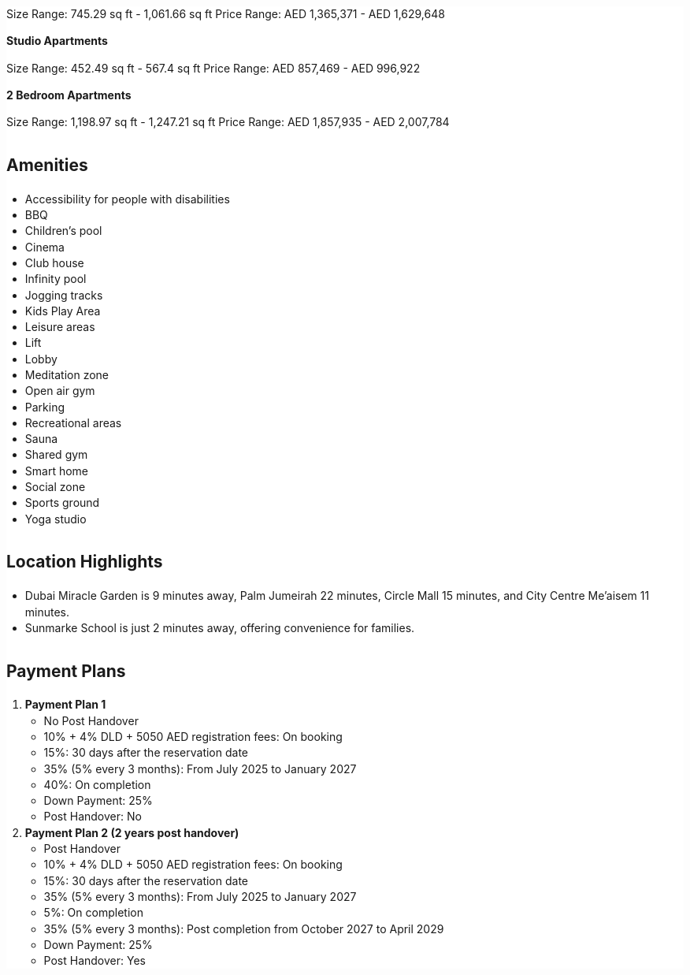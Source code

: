 Size Range: 745.29 sq ft - 1,061.66 sq ft
Price Range: AED 1,365,371 - AED 1,629,648

**Studio Apartments**

Size Range: 452.49 sq ft - 567.4 sq ft
Price Range: AED 857,469 - AED 996,922

**2 Bedroom Apartments**

Size Range: 1,198.97 sq ft - 1,247.21 sq ft
Price Range: AED 1,857,935 - AED 2,007,784

## Amenities
- Accessibility for people with disabilities
- BBQ
- Children’s pool
- Cinema
- Club house
- Infinity pool
- Jogging tracks
- Kids Play Area
- Leisure areas
- Lift
- Lobby
- Meditation zone
- Open air gym
- Parking
- Recreational areas
- Sauna
- Shared gym
- Smart home
- Social zone
- Sports ground
- Yoga studio

## Location Highlights
- Dubai Miracle Garden is 9 minutes away, Palm Jumeirah 22 minutes, Circle Mall 15 minutes, and City Centre Me’aisem 11 minutes.
- Sunmarke School is just 2 minutes away, offering convenience for families.

## Payment Plans
1. **Payment Plan 1**
   - No Post Handover
   - 10% + 4% DLD + 5050 AED registration fees: On booking
   - 15%: 30 days after the reservation date
   - 35% (5% every 3 months): From July 2025 to January 2027
   - 40%: On completion
   - Down Payment: 25%
   - Post Handover: No
2. **Payment Plan 2 (2 years post handover)**
   - Post Handover
   - 10% + 4% DLD + 5050 AED registration fees: On booking
   - 15%: 30 days after the reservation date
   - 35% (5% every 3 months): From July 2025 to January 2027
   - 5%: On completion
   - 35% (5% every 3 months): Post completion from October 2027 to April 2029
   - Down Payment: 25%
   - Post Handover: Yes
